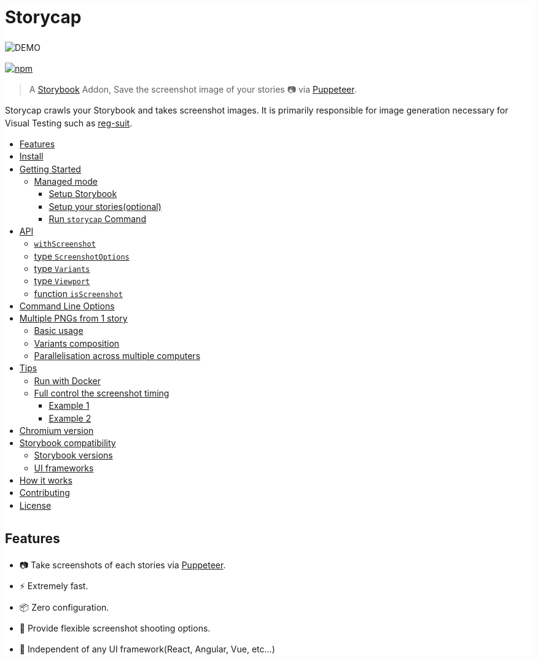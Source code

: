 # Storycap

[storybook]: https://github.com/storybooks/storybook
[puppeteer]: https://github.com/GoogleChrome/puppeteer

![DEMO](https://raw.githubusercontent.com/reg-viz/storycap/artwork/demo_v2.gif)

[![npm](https://img.shields.io/npm/v/storycap.svg?style=flat-square)](https://www.npmjs.com/package/storycap)

> A [Storybook][storybook] Addon, Save the screenshot image of your stories :camera: via [Puppeteer][puppeteer].

Storycap crawls your Storybook and takes screenshot images.
It is primarily responsible for image generation necessary for Visual Testing such as [reg-suit](https://github.com/reg-viz/reg-suit).



- [Features](#features)
- [Install](#install)
- [Getting Started](#getting-started)
  - [Managed mode](#managed-mode)
    - [Setup Storybook](#setup-storybook)
    - [Setup your stories(optional)](#setup-your-storiesoptional)
    - [Run `storycap` Command](#run-storycap-command)
- [API](#api)
  - [`withScreenshot`](#withscreenshot)
  - [type `ScreenshotOptions`](#type-screenshotoptions)
  - [type `Variants`](#type-variants)
  - [type `Viewport`](#type-viewport)
  - [function `isScreenshot`](#function-isscreenshot)
- [Command Line Options](#command-line-options)
- [Multiple PNGs from 1 story](#multiple-pngs-from-1-story)
  - [Basic usage](#basic-usage)
  - [Variants composition](#variants-composition)
  - [Parallelisation across multiple computers](#parallelisation-across-multiple-computers)
- [Tips](#tips)
  - [Run with Docker](#run-with-docker)
  - [Full control the screenshot timing](#full-control-the-screenshot-timing)
    - [Example 1](#example-1)
    - [Example 2](#example-2)
- [Chromium version](#chromium-version)
- [Storybook compatibility](#storybook-compatibility)
  - [Storybook versions](#storybook-versions)
  - [UI frameworks](#ui-frameworks)
- [How it works](#how-it-works)
- [Contributing](#contributing)
- [License](#license)



## Features

- :camera: Take screenshots of each stories via [Puppeteer][puppeteer].
- :zap: Extremely fast.
- :package: Zero configuration.
- :rocket: Provide flexible screenshot shooting options.
- :tada: Independent of any UI framework(React, Angular, Vue, etc...)


  [variantName: string]: {